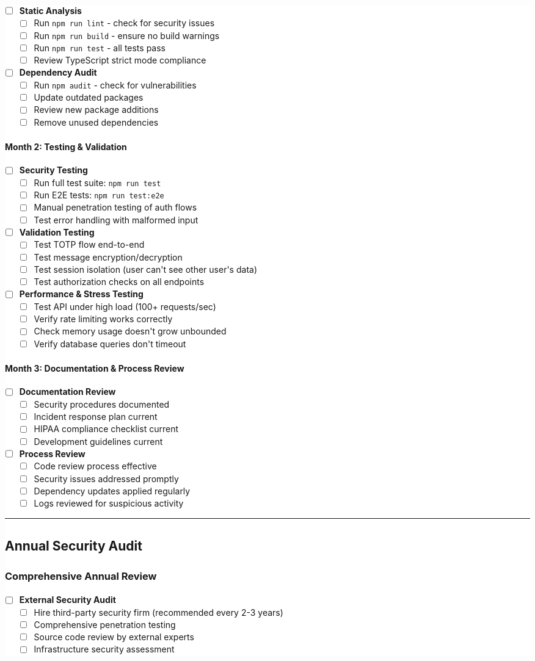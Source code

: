 - [ ] **Static Analysis**
  - [ ] Run `npm run lint` - check for security issues
  - [ ] Run `npm run build` - ensure no build warnings
  - [ ] Run `npm run test` - all tests pass
  - [ ] Review TypeScript strict mode compliance

- [ ] **Dependency Audit**
  - [ ] Run `npm audit` - check for vulnerabilities
  - [ ] Update outdated packages
  - [ ] Review new package additions
  - [ ] Remove unused dependencies

#### Month 2: Testing & Validation

- [ ] **Security Testing**
  - [ ] Run full test suite: `npm run test`
  - [ ] Run E2E tests: `npm run test:e2e`
  - [ ] Manual penetration testing of auth flows
  - [ ] Test error handling with malformed input

- [ ] **Validation Testing**
  - [ ] Test TOTP flow end-to-end
  - [ ] Test message encryption/decryption
  - [ ] Test session isolation (user can't see other user's data)
  - [ ] Test authorization checks on all endpoints

- [ ] **Performance & Stress Testing**
  - [ ] Test API under high load (100+ requests/sec)
  - [ ] Verify rate limiting works correctly
  - [ ] Check memory usage doesn't grow unbounded
  - [ ] Verify database queries don't timeout

#### Month 3: Documentation & Process Review

- [ ] **Documentation Review**
  - [ ] Security procedures documented
  - [ ] Incident response plan current
  - [ ] HIPAA compliance checklist current
  - [ ] Development guidelines current

- [ ] **Process Review**
  - [ ] Code review process effective
  - [ ] Security issues addressed promptly
  - [ ] Dependency updates applied regularly
  - [ ] Logs reviewed for suspicious activity

---

## Annual Security Audit

### Comprehensive Annual Review

- [ ] **External Security Audit**
  - [ ] Hire third-party security firm (recommended every 2-3 years)
  - [ ] Comprehensive penetration testing
  - [ ] Source code review by external experts
  - [ ] Infrastructure security assessment

